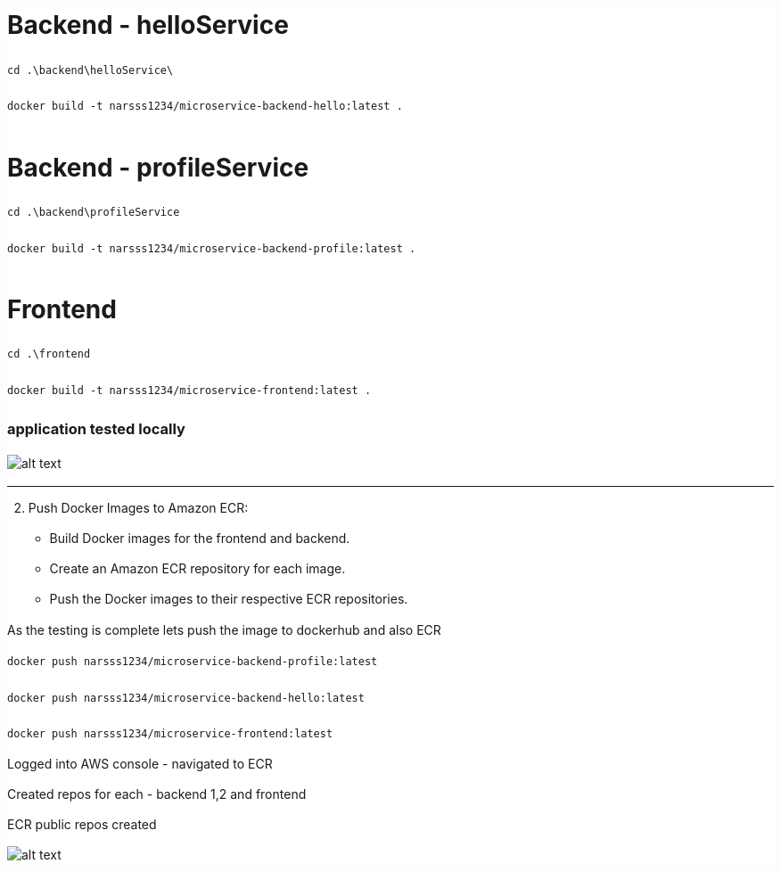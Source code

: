 # Backend - helloService
```
cd .\backend\helloService\

docker build -t narsss1234/microservice-backend-hello:latest .
```

# Backend - profileService

```
cd .\backend\profileService

docker build -t narsss1234/microservice-backend-profile:latest .
```

# Frontend

```
cd .\frontend

docker build -t narsss1234/microservice-frontend:latest .
```

### application tested locally

![alt text](image.png)

---------------------------------------

2. Push Docker Images to Amazon ECR:

   - Build Docker images for the frontend and backend.

   - Create an Amazon ECR repository for each image.

   - Push the Docker images to their respective ECR repositories.

As the testing is complete lets push the image to dockerhub and also ECR

```
docker push narsss1234/microservice-backend-profile:latest

docker push narsss1234/microservice-backend-hello:latest

docker push narsss1234/microservice-frontend:latest
```
Logged into AWS console - navigated to ECR

Created repos for each - backend 1,2 and frontend

ECR public repos created

![alt text](image-1.png)

